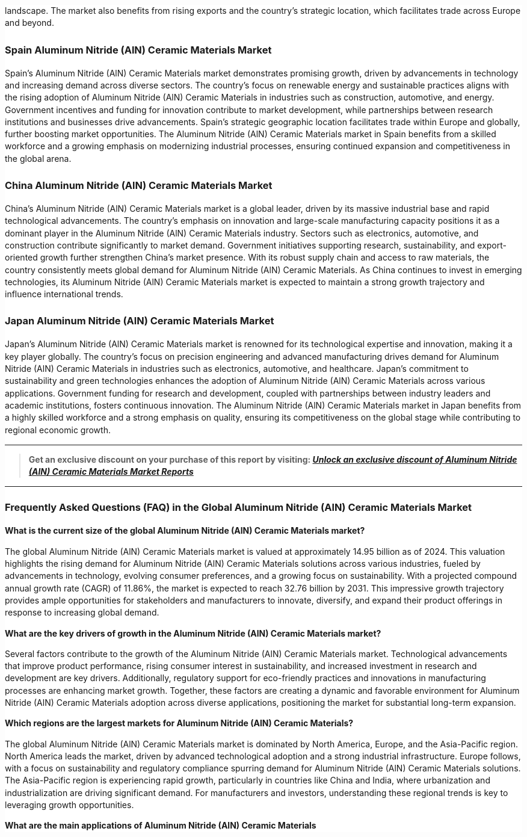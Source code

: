 landscape. The market also benefits from rising exports and the country&rsquo;s strategic location, which facilitates trade across Europe and beyond.</p><h3>Spain Aluminum Nitride (AlN) Ceramic Materials Market</h3><p>Spain&rsquo;s Aluminum Nitride (AlN) Ceramic Materials market demonstrates promising growth, driven by advancements in technology and increasing demand across diverse sectors. The country&rsquo;s focus on renewable energy and sustainable practices aligns with the rising adoption of Aluminum Nitride (AlN) Ceramic Materials in industries such as construction, automotive, and energy. Government incentives and funding for innovation contribute to market development, while partnerships between research institutions and businesses drive advancements. Spain&rsquo;s strategic geographic location facilitates trade within Europe and globally, further boosting market opportunities. The Aluminum Nitride (AlN) Ceramic Materials market in Spain benefits from a skilled workforce and a growing emphasis on modernizing industrial processes, ensuring continued expansion and competitiveness in the global arena.</p><h3>China Aluminum Nitride (AlN) Ceramic Materials Market</h3><p>China&rsquo;s Aluminum Nitride (AlN) Ceramic Materials market is a global leader, driven by its massive industrial base and rapid technological advancements. The country&rsquo;s emphasis on innovation and large-scale manufacturing capacity positions it as a dominant player in the Aluminum Nitride (AlN) Ceramic Materials industry. Sectors such as electronics, automotive, and construction contribute significantly to market demand. Government initiatives supporting research, sustainability, and export-oriented growth further strengthen China&rsquo;s market presence. With its robust supply chain and access to raw materials, the country consistently meets global demand for Aluminum Nitride (AlN) Ceramic Materials. As China continues to invest in emerging technologies, its Aluminum Nitride (AlN) Ceramic Materials market is expected to maintain a strong growth trajectory and influence international trends.</p><h3>Japan Aluminum Nitride (AlN) Ceramic Materials Market</h3><p>Japan&rsquo;s Aluminum Nitride (AlN) Ceramic Materials market is renowned for its technological expertise and innovation, making it a key player globally. The country&rsquo;s focus on precision engineering and advanced manufacturing drives demand for Aluminum Nitride (AlN) Ceramic Materials in industries such as electronics, automotive, and healthcare. Japan&rsquo;s commitment to sustainability and green technologies enhances the adoption of Aluminum Nitride (AlN) Ceramic Materials across various applications. Government funding for research and development, coupled with partnerships between industry leaders and academic institutions, fosters continuous innovation. The Aluminum Nitride (AlN) Ceramic Materials market in Japan benefits from a highly skilled workforce and a strong emphasis on quality, ensuring its competitiveness on the global stage while contributing to regional economic growth.</p><hr /><blockquote><p><strong>Get an exclusive discount on your purchase of this report by visiting: <em><a href="://marketresearchpulse.com/ask-for-discount/68658?utm_source=Github&amp;utm_medium=091">Unlock an exclusive discount of Aluminum Nitride (AlN) Ceramic Materials Market Reports</a></em>&nbsp;</strong></p></blockquote><hr /><h3>Frequently Asked Questions (FAQ) in the Global Aluminum Nitride (AlN) Ceramic Materials Market</h3><p><strong>What is the current size of the global Aluminum Nitride (AlN) Ceramic Materials market?</strong></p><p>The global Aluminum Nitride (AlN) Ceramic Materials market is valued at approximately 14.95 billion as of 2024. This valuation highlights the rising demand for Aluminum Nitride (AlN) Ceramic Materials solutions across various industries, fueled by advancements in technology, evolving consumer preferences, and a growing focus on sustainability. With a projected compound annual growth rate (CAGR) of 11.86%, the market is expected to reach 32.76 billion by 2031. This impressive growth trajectory provides ample opportunities for stakeholders and manufacturers to innovate, diversify, and expand their product offerings in response to increasing global demand.</p><p><strong>What are the key drivers of growth in the Aluminum Nitride (AlN) Ceramic Materials market?</strong></p><p>Several factors contribute to the growth of the Aluminum Nitride (AlN) Ceramic Materials market. Technological advancements that improve product performance, rising consumer interest in sustainability, and increased investment in research and development are key drivers. Additionally, regulatory support for eco-friendly practices and innovations in manufacturing processes are enhancing market growth. Together, these factors are creating a dynamic and favorable environment for Aluminum Nitride (AlN) Ceramic Materials adoption across diverse applications, positioning the market for substantial long-term expansion.</p><p><strong>Which regions are the largest markets for Aluminum Nitride (AlN) Ceramic Materials?</strong></p><p>The global Aluminum Nitride (AlN) Ceramic Materials market is dominated by North America, Europe, and the Asia-Pacific region. North America leads the market, driven by advanced technological adoption and a strong industrial infrastructure. Europe follows, with a focus on sustainability and regulatory compliance spurring demand for Aluminum Nitride (AlN) Ceramic Materials solutions. The Asia-Pacific region is experiencing rapid growth, particularly in countries like China and India, where urbanization and industrialization are driving significant demand. For manufacturers and investors, understanding these regional trends is key to leveraging growth opportunities.</p><p><strong>What are the main applications of Aluminum Nitride (AlN) Ceramic Materials